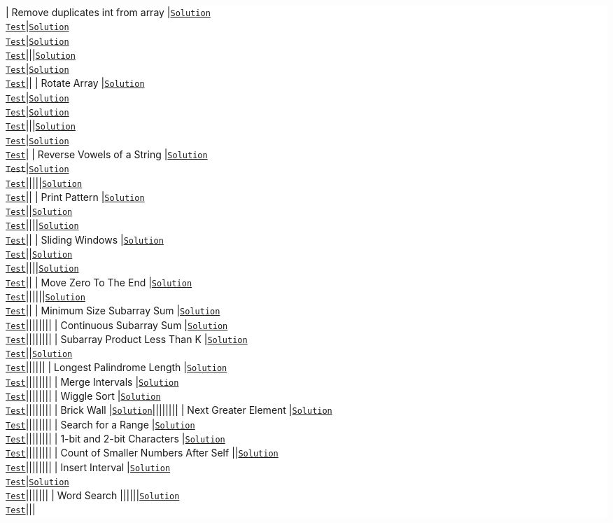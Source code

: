| Remove duplicates int from array                 |[`Solution`](java/src/main/java/com/haibo/yan/algorithm/array/RemoveDuplicates.java)<br>[`Test`](java/src/test/java/com/haibo/yan/algorithm/array/TestRemoveDuplicates.java)|[`Solution`](python/parray/duplicate.py)<br>[`Test`](python/test/parray/test_duplicate.py)|[`Solution`](c++/algorithm/array/RemoveDuplicate.cpp)<br>[`Test`](c++/algorithm_tests/array/RemoveDuplicateTest.cpp)|||[`Solution`](scala/src/main/scala/com/haiboyan/scala/algorithm/array/RemoveDuplicates.scala)<br>[`Test`](scala/src/test/scala/com/haiboyan/scala/algorithm/array/RemoveDuplicatesTest.scala)|[`Solution`](go/src/array/remove_duplicate.go)<br>[`Test`](go/test/array/remove_duplicate_test.go)||
| Rotate Array                                     |[`Solution`](java/src/main/java/com/haibo/yan/algorithm/array/RotateArray.java)<br>[`Test`](java/src/test/java/com/haibo/yan/algorithm/array/TestRotateArray.java)|[`Solution`](python/array/rotate.py)<br>[`Test`](python/test/parray/test_rotate.py)|[`Solution`](c++/algorithm/array/RotateArray.cpp)<br>[`Test`](c++/algorithm_tests/array/RotateArrayTest.cpp)|||[`Solution`](scala/src/main/scala/com/haiboyan/scala/algorithm/array/RotateArray.scala)<br>[`Test`](scala/src/test/scala/com/haiboyan/scala/algorithm/array/RotateArrayTest.scala)|[`Solution`](go/src/array/rotate.go)<br>[`Test`](go/test/array/rotate_test.go)|
| Reverse Vowels of a String                       |[`Solution`](java/src/main/java/com/haibo/yan/algorithm/array/ReverseVowels.java)<br>~~`Test`~~|[`Solution`](python/str/reverse_vowels.py)<br>[`Test`](python/test/str/test_reverse_vowels.py)|||||[`Solution`](go/src/str/reverse.go)<br>[`Test`](go/test/str/reverse_test.go)||
| Print Pattern                                    |[`Solution`](java/src/main/java/com/haibo/yan/algorithm/array/PrintPattern.java)<br>[`Test`](java/src/test/java/com/haibo/yan/algorithm/array/TestPrintPattern.java)||[`Solution`](c++/algorithm/array/PrintPattern.cpp)<br>[`Test`](c++/algorithm_tests/array/PrintPatternTest.cpp)||||[`Solution`](go/src/array/print_pattern.go)<br>[`Test`](go/test/array/print_pattern_test.go)||
| Sliding Windows                                  |[`Solution`](java/src/main/java/com/haibo/yan/algorithm/array/SlidingWindow.java)<br>[`Test`](java/src/test/java/com/haibo/yan/algorithm/array/TestSlidingWindow.java)||[`Solution`](c++/algorithm/array/SlidingWindow.cpp)<br>[`Test`](c++/algorithm_tests/array/SlidingWindowTest.cpp)||||[`Solution`](go/src/array/sliding.go)<br>[`Test`](go/test/array/sliding_test.go)||
| Move Zero To The End                             |[`Solution`](java/src/main/java/com/haibo/yan/algorithm/array/MoveZeroes.java)<br>[`Test`](java/src/test/java/com/haibo/yan/algorithm/array/TestMoveZeroes.java)||||||[`Solution`](go/src/array/zeros.go)<br>[`Test`](go/test/array/zeros_test.go)||
| Minimum Size Subarray Sum                        |[`Solution`](java/src/main/java/com/haibo/yan/algorithm/array/MinSubArrayLen.java)<br>[`Test`](java/src/test/java/com/haibo/yan/algorithm/array/TestMinSubArrayLen.java)||||||||
| Continuous Subarray Sum                          |[`Solution`](java/src/main/java/com/haibo/yan/algorithm/array/ContinuousSubarraySum.java)<br>[`Test`](java/src/test/java/com/haibo/yan/algorithm/array/TestContinuousSubarraySum.java)||||||||
| Subarray Product Less Than K                     |[`Solution`](java/src/main/java/com/haibo/yan/algorithm/array/NumSubarrayProductLessThanK.java)<br>[`Test`](java/src/test/java/com/haibo/yan/algorithm/array/TestNumSubarrayProductLessThanK.java)||[`Solution`](c++/algorithm/array/ProductLessThanK.cpp)<br>[`Test`](c++/algorithm_tests/array/ProductLessThanKTest.cpp)||||||
| Longest Palindrome Length                        |[`Solution`](java/src/main/java/com/haibo/yan/algorithm/array/LongestPalindrome.java)<br>[`Test`](java/src/test/java/com/haibo/yan/algorithm/array/TestLongestPalindrome.java)||||||||
| Merge Intervals                                  |[`Solution`](java/src/main/java/com/haibo/yan/algorithm/array/MergeIntervals.java)<br>[`Test`](java/src/test/java/com/haibo/yan/algorithm/array/TestMergeIntervals.java)||||||||
| Wiggle Sort                                      |[`Solution`](java/src/main/java/com/haibo/yan/algorithm/array/WiggleSort.java)<br>[`Test`](java/src/test/java/com/haibo/yan/algorithm/array/TestWiggleSort.java)||||||||
| Brick Wall                                       |[`Solution`](java/src/main/java/com/haibo/yan/algorithm/array/BrickWall.java)||||||||
| Next Greater Element                             |[`Solution`](java/src/main/java/com/haibo/yan/algorithm/array/NextGreaterElement.java)<br>[`Test`](java/src/test/java/com/haibo/yan/algorithm/array/TestNextGreaterElement.java)||||||||
| Search for a Range                               |[`Solution`](java/src/main/java/com/haibo/yan/algorithm/array/SearchRange.java)<br>[`Test`](java/src/test/java/com/haibo/yan/algorithm/array/TestSearchRange.java)||||||||
| 1-bit and 2-bit Characters                       |[`Solution`](java/src/main/java/com/haibo/yan/algorithm/array/OneBit.java)<br>[`Test`](java/src/test/java/com/haibo/yan/algorithm/array/TestOneBit.java)||||||||
| Count of Smaller Numbers After Self              ||[`Solution`](python/list/count_of_smaller_numbers_after_self.py)<br>[`Test`](python/test/list/test_countSmaller.py)||||||||
| Insert Interval                                  |[`Solution`](java/src/main/java/com/haibo/yan/algorithm/array/InsertInterval.java)<br>[`Test`](java/src/test/java/com/haibo/yan/algorithm/array/TestInsertInterval.java)|[`Solution`](python/parray/insert_interval.py)<br>[`Test`](python/test/parray/test_insert_interval.py)|||||||
| Word Search                                      ||||||[`Solution`](scala/src/main/scala/com/haiboyan/scala/algorithm/array/WordSearch.scala)<br>[`Test`](scala/src/test/scala/com/haiboyan/scala/algorithm/array/WordSearchTest.scala)|||